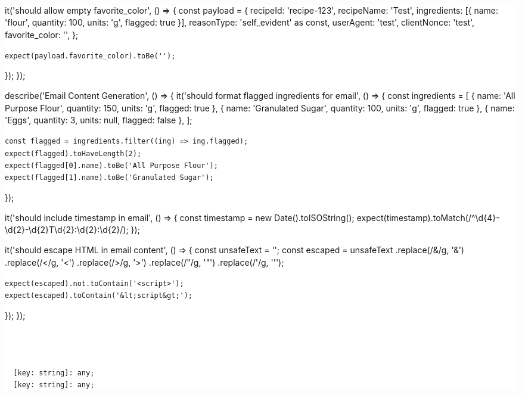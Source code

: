   it('should allow empty favorite_color', () => {
    const payload = {
      recipeId: 'recipe-123',
      recipeName: 'Test',
      ingredients: [{ name: 'flour', quantity: 100, units: 'g', flagged: true }],
      reasonType: 'self_evident' as const,
      userAgent: 'test',
      clientNonce: 'test',
      favorite_color: '',
    };

    expect(payload.favorite_color).toBe('');
  });
});

describe('Email Content Generation', () => {
  it('should format flagged ingredients for email', () => {
    const ingredients = [
      { name: 'All Purpose Flour', quantity: 150, units: 'g', flagged: true },
      { name: 'Granulated Sugar', quantity: 100, units: 'g', flagged: true },
      { name: 'Eggs', quantity: 3, units: null, flagged: false },
    ];

    const flagged = ingredients.filter((ing) => ing.flagged);
    expect(flagged).toHaveLength(2);
    expect(flagged[0].name).toBe('All Purpose Flour');
    expect(flagged[1].name).toBe('Granulated Sugar');
  });

  it('should include timestamp in email', () => {
    const timestamp = new Date().toISOString();
    expect(timestamp).toMatch(/^\d{4}-\d{2}-\d{2}T\d{2}:\d{2}:\d{2}/);
  });

  it('should escape HTML in email content', () => {
    const unsafeText = '<script>alert("xss")</script>';
    const escaped = unsafeText
      .replace(/&/g, '&amp;')
      .replace(/</g, '&lt;')
      .replace(/>/g, '&gt;')
      .replace(/"/g, '&quot;')
      .replace(/'/g, '&#39;');

    expect(escaped).not.toContain('<script>');
    expect(escaped).toContain('&lt;script&gt;');
  });
});
```



  [key: string]: any;
  [key: string]: any;